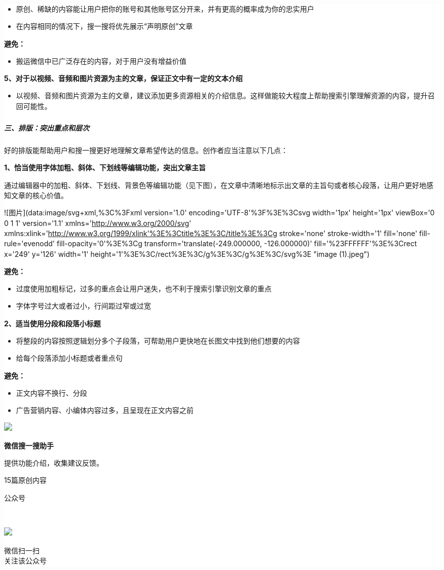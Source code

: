 - 原创、稀缺的内容能让用户把你的账号和其他账号区分开来，并有更高的概率成为你的忠实用户
    
- 在内容相同的情况下，搜一搜将优先展示“声明原创”文章
    

  

**避免：**

  

- 搬运微信中已广泛存在的内容，对于用户没有增益价值
    

  

**5、对于以视频、音频和图片资源为主的文章，保证正文中有一定的文本介绍**

  

- 以视频、音频和图片资源为主的文章，建议添加更多资源相关的介绍信息。这样做能较大程度上帮助搜索引擎理解资源的内容，提升召回可能性。
    

#####   

##### **三、排版：突出重点和层次**

好的排版能帮助用户和搜一搜更好地理解文章希望传达的信息。创作者应当注意以下几点：

**1、恰当使用字体加粗、斜体、下划线等编辑功能，突出文章主旨**

  

通过编辑器中的加粗、斜体、下划线、背景色等编辑功能（见下图），在文章中清晰地标示出文章的主旨句或者核心段落，让用户更好地感知文章的核心价值。

  

![图片](data:image/svg+xml,%3C%3Fxml version='1.0' encoding='UTF-8'%3F%3E%3Csvg width='1px' height='1px' viewBox='0 0 1 1' version='1.1' xmlns='http://www.w3.org/2000/svg' xmlns:xlink='http://www.w3.org/1999/xlink'%3E%3Ctitle%3E%3C/title%3E%3Cg stroke='none' stroke-width='1' fill='none' fill-rule='evenodd' fill-opacity='0'%3E%3Cg transform='translate(-249.000000, -126.000000)' fill='%23FFFFFF'%3E%3Crect x='249' y='126' width='1' height='1'%3E%3C/rect%3E%3C/g%3E%3C/g%3E%3C/svg%3E "image (1).jpeg")

  

**避免：**

- 过度使用加粗标记，过多的重点会让用户迷失，也不利于搜索引擎识别文章的重点
    
- 字体字号过大或者过小，行间距过窄或过宽
    
      
    

**2、适当使用分段和段落小标题**

- 将整段的内容按照逻辑划分多个子段落，可帮助用户更快地在长图文中找到他们想要的内容
    
- 给每个段落添加小标题或者重点句
    
      
    

**避免：**

  

- 正文内容不换行、分段
    
- 广告营销内容、小编体内容过多，且呈现在正文内容之前
    

  

![](http://mmbiz.qpic.cn/mmbiz_png/5icqa03loyM30CFz5EtYdU5hI8vKfHBeJIVmH767d175Tlko7mhHbboWjsic1v0dMzwf6NXRxeYjkWPCibZ2ajb3A/300?wx_fmt=png&wxfrom=19)

**微信搜一搜助手**

提供功能介绍，收集建议反馈。

15篇原创内容

公众号

​

![](https://mp.weixin.qq.com/mp/qrcode?scene=10000004&size=102&__biz=MjM5OTIzMzYyMA==&mid=2650081339&idx=1&sn=5734f2559e8fa60c2fa3f1ec0e5800ac&send_time=)

微信扫一扫  
关注该公众号
